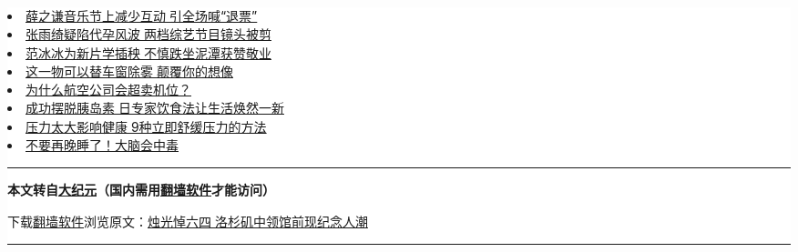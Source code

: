 <li><a href="https://github.com/1992513/djy/blob/master/gb/24/10/21/n14355254.md#1">薛之谦音乐节上减少互动 引全场喊“退票”</a></li>
<li><a href="https://github.com/1992513/djy/blob/master/gb/24/10/22/n14355923.md#1">张雨绮疑陷代孕风波 两档综艺节目镜头被剪</a></li>
<li><a href="https://github.com/1992513/djy/blob/master/gb/24/10/23/n14356631.md#1">范冰冰为新片学插秧 不慎跌坐泥潭获赞敬业</a></li>
<li><a href="https://github.com/1992513/djy/blob/master/gb/24/10/21/n14354858.md#1">这一物可以替车窗除雾 颠覆你的想像</a></li>
<li><a href="https://github.com/1992513/djy/blob/master/gb/24/10/23/n14356187.md#1">为什么航空公司会超卖机位？</a></li>
<li><a href="https://github.com/1992513/djy/blob/master/gb/24/10/22/n14355312.md#1">成功摆脱胰岛素 日专家饮食法让生活焕然一新</a></li>
<li><a href="https://github.com/1992513/djy/blob/master/gb/24/10/19/n14353934.md#1">压力太大影响健康 9种立即舒缓压力的方法</a></li>
<li><a href="https://github.com/1992513/djy/blob/master/gb/24/10/19/n14354250.md#1">不要再晚睡了！大脑会中毒</a></li>
<hr>
<strong>本文转自<a href="https://www.epochtimes.com">大纪元</a>（国内需用<a href="https://github.com/1992513/www/blob/master/README.md#8">翻墙软件</a>才能访问）</strong><p>下载<a href="https://github.com/1992513/www/blob/master/README.md#8">翻墙软件</a>浏览原文：<a href="https://www.epochtimes.com/gb/24/6/6/n14264996.htm">烛光悼六四 洛杉矶中领馆前现纪念人潮</a></p><hr>